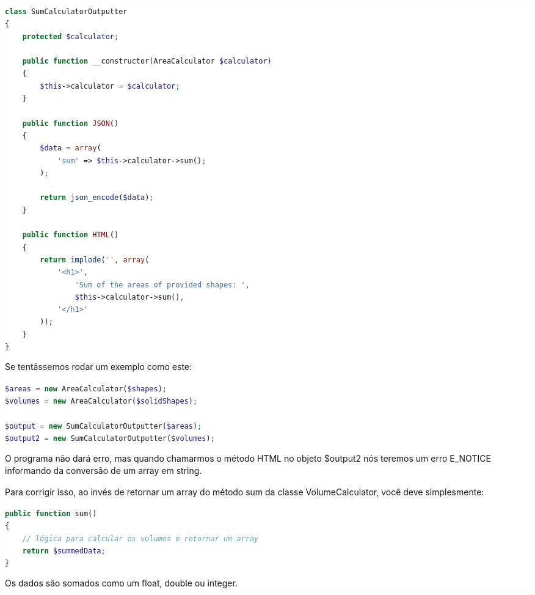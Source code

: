 ```php
class SumCalculatorOutputter
{
    protected $calculator;

    public function __constructor(AreaCalculator $calculator)
    {
        $this->calculator = $calculator;
    }

    public function JSON()
    {
        $data = array(
            'sum' => $this->calculator->sum();
        );

        return json_encode($data);
    }

    public function HTML()
    {
        return implode('', array(
            '<h1>',
                'Sum of the areas of provided shapes: ',
                $this->calculator->sum(),
            '</h1>'
        ));
    }
}
```
Se tentássemos rodar um exemplo como este:

```php
$areas = new AreaCalculator($shapes);
$volumes = new AreaCalculator($solidShapes);

$output = new SumCalculatorOutputter($areas);
$output2 = new SumCalculatorOutputter($volumes);
```
O programa não dará erro, mas quando chamarmos o método HTML no objeto $output2 nós teremos um erro E_NOTICE informando da conversão de um array em string.

Para corrigir isso, ao invés de retornar um array do método sum da classe VolumeCalculator, você deve simplesmente:

```php
public function sum()
{
    // lógica para calcular os volumes e retornar um array
    return $summedData;
}
```
Os dados são somados como um float, double ou integer.
